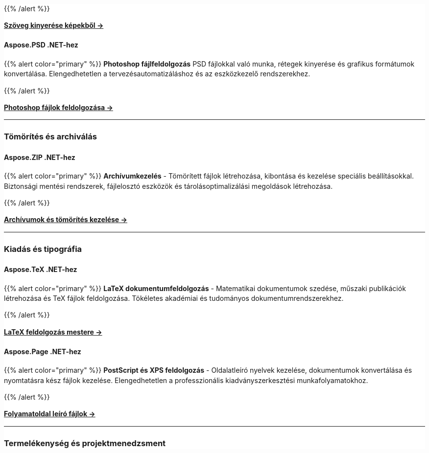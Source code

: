 {{% /alert %}}

**[Szöveg kinyerése képekből →](./ocr/)**

#### Aspose.PSD .NET-hez

{{% alert color="primary" %}}
**Photoshop fájlfeldolgozás** PSD fájlokkal való munka, rétegek kinyerése és grafikus formátumok konvertálása. Elengedhetetlen a tervezésautomatizáláshoz és az eszközkezelő rendszerekhez.

{{% /alert %}}

**[Photoshop fájlok feldolgozása →](./psd/)**

---

### Tömörítés és archiválás

#### Aspose.ZIP .NET-hez

{{% alert color="primary" %}}
**Archívumkezelés** - Tömörített fájlok létrehozása, kibontása és kezelése speciális beállításokkal. Biztonsági mentési rendszerek, fájlelosztó eszközök és tárolásoptimalizálási megoldások létrehozása.

{{% /alert %}}

**[Archívumok és tömörítés kezelése →](./zip/)**

---

### Kiadás és tipográfia

#### Aspose.TeX .NET-hez

{{% alert color="primary" %}}
**LaTeX dokumentumfeldolgozás** - Matematikai dokumentumok szedése, műszaki publikációk létrehozása és TeX fájlok feldolgozása. Tökéletes akadémiai és tudományos dokumentumrendszerekhez.

{{% /alert %}}

**[LaTeX feldolgozás mestere →](./tex/)**

#### Aspose.Page .NET-hez

{{% alert color="primary" %}}
**PostScript és XPS feldolgozás** - Oldalatleíró nyelvek kezelése, dokumentumok konvertálása és nyomtatásra kész fájlok kezelése. Elengedhetetlen a professzionális kiadványszerkesztési munkafolyamatokhoz.

{{% /alert %}}

**[Folyamatoldal leíró fájlok →](./page/)**

---

### Termelékenység és projektmenedzsment
